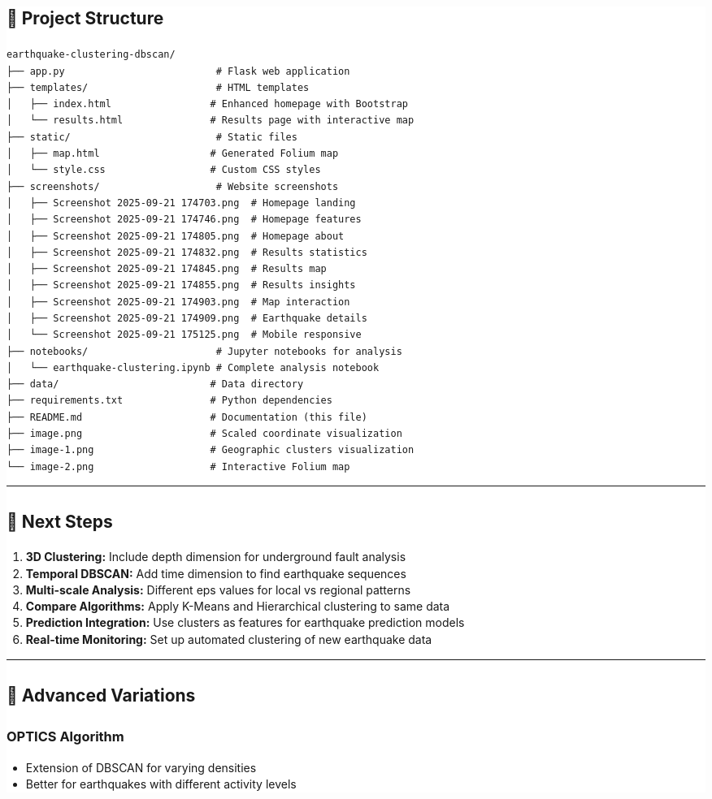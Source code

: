 
## 📂 Project Structure

```
earthquake-clustering-dbscan/
├── app.py                          # Flask web application
├── templates/                      # HTML templates
│   ├── index.html                 # Enhanced homepage with Bootstrap
│   └── results.html               # Results page with interactive map
├── static/                         # Static files
│   ├── map.html                   # Generated Folium map
│   └── style.css                  # Custom CSS styles
├── screenshots/                    # Website screenshots
│   ├── Screenshot 2025-09-21 174703.png  # Homepage landing
│   ├── Screenshot 2025-09-21 174746.png  # Homepage features
│   ├── Screenshot 2025-09-21 174805.png  # Homepage about
│   ├── Screenshot 2025-09-21 174832.png  # Results statistics
│   ├── Screenshot 2025-09-21 174845.png  # Results map
│   ├── Screenshot 2025-09-21 174855.png  # Results insights
│   ├── Screenshot 2025-09-21 174903.png  # Map interaction
│   ├── Screenshot 2025-09-21 174909.png  # Earthquake details
│   └── Screenshot 2025-09-21 175125.png  # Mobile responsive
├── notebooks/                      # Jupyter notebooks for analysis
│   └── earthquake-clustering.ipynb # Complete analysis notebook
├── data/                          # Data directory
├── requirements.txt               # Python dependencies
├── README.md                      # Documentation (this file)
├── image.png                      # Scaled coordinate visualization
├── image-1.png                    # Geographic clusters visualization
└── image-2.png                    # Interactive Folium map
```

---

## 🎯 Next Steps

1. **3D Clustering:** Include depth dimension for underground fault analysis
2. **Temporal DBSCAN:** Add time dimension to find earthquake sequences
3. **Multi-scale Analysis:** Different eps values for local vs regional patterns
4. **Compare Algorithms:** Apply K-Means and Hierarchical clustering to same data
5. **Prediction Integration:** Use clusters as features for earthquake prediction models
6. **Real-time Monitoring:** Set up automated clustering of new earthquake data

---

## 🔄 Advanced Variations

### OPTICS Algorithm
- Extension of DBSCAN for varying densities
- Better for earthquakes with different activity levels
